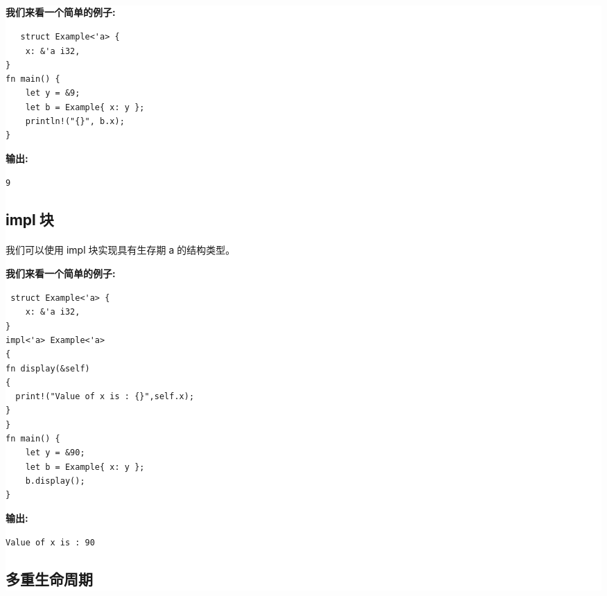 **我们来看一个简单的例子:**

```
   struct Example<'a> {
    x: &'a i32,
}
fn main() {
    let y = &9; 
    let b = Example{ x: y };
    println!("{}", b.x);
}

```

**输出:**

```
9

```

## impl 块

我们可以使用 impl 块实现具有生存期 a 的结构类型。

**我们来看一个简单的例子:**

```
 struct Example<'a> {
    x: &'a i32,
}
impl<'a> Example<'a>
{
fn display(&self)
{
  print!("Value of x is : {}",self.x);
}
}
fn main() {
    let y = &90; 
    let b = Example{ x: y };
    b.display();
}

```

**输出:**

```
Value of x is : 90

```

## 多重生命周期
